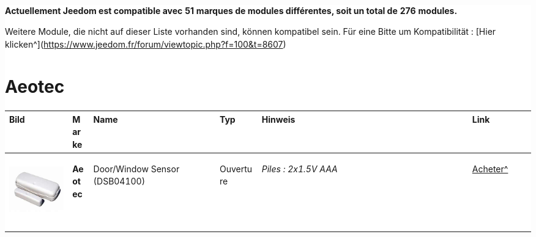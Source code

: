 **Actuellement Jeedom est compatible avec** **51** **marques de modules différentes, soit un total de** **276** **modules.**

Weitere Module, die nicht auf dieser Liste vorhanden sind, können kompatibel sein. Für eine Bitte um Kompatibilität : [Hier klicken\^](<literal>https://www.jeedom.fr/forum/viewtopic.php?f=100&t=8607</literal>)

Aeotec
======

<table>
<colgroup>
<col width="12%" />
<col width="4%" />
<col width="24%" />
<col width="8%" />
<col width="40%" />
<col width="12%" />
</colgroup>
<thead>
<tr class="header">
<th align="left">Bild</th>
<th align="left">Marke</th>
<th align="left">Name</th>
<th align="left">Typ</th>
<th align="left">Hinweis</th>
<th align="left">Link</th>
</tr>
</thead>
<tbody>
<tr class="odd">
<td align="left"><p><img src="../images/compatibility_list/aeotec.doorwindow.jpg" alt="../images/compatibility_list/aeotec.doorwindow.jpg" /></p></td>
<td align="left"><p><strong>Aeotec</strong></p></td>
<td align="left"><p>Door/Window Sensor (DSB04100)</p></td>
<td align="left"><p>Ouverture</p></td>
<td align="left"><p><em>Piles : 2x1.5V AAA</em></p></td>
<td align="left"><p><a href="&lt;literal&gt;http://www.domadoo.fr/fr/peripheriques/2340-aeon-labs-detecteur-d-ouverture-z-wave-g2-1220000011830.html&lt;/literal&gt;">Acheter^</a></p></td>
</tr>
<tr class="even">